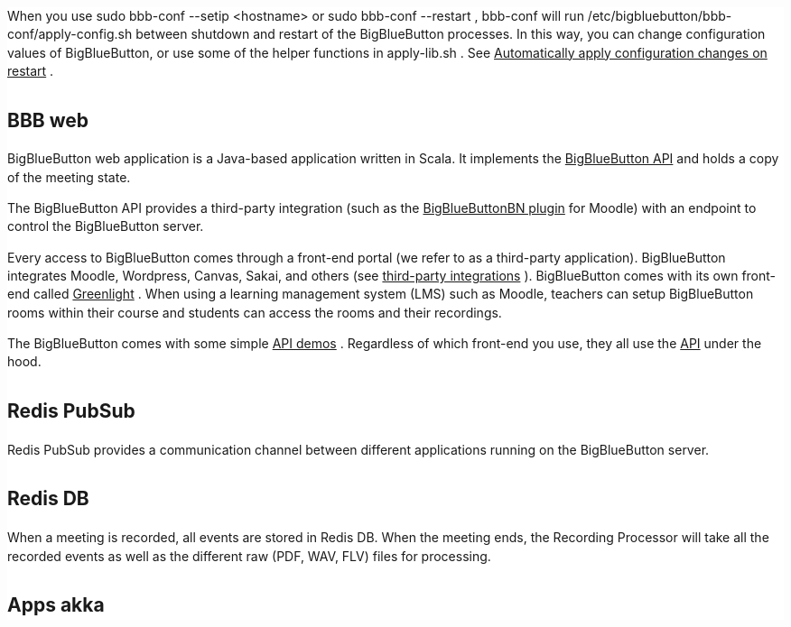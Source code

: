 When you use
sudo bbb-conf --setip &lt;hostname&gt;
or
sudo bbb-conf --restart
,
bbb-conf
will run
/etc/bigbluebutton/bbb-conf/apply-config.sh
between shutdown and restart of the BigBlueButton processes. In this way, you can change configuration values of BigBlueButton, or use some of the helper functions in
apply-lib.sh
. See
[Automatically apply configuration changes on restart](https://docs.bigbluebutton.org/admin/customize.html#automatically-apply-configuration-changes-on-restart)
.

## BBB web

BigBlueButton web application is a Java-based application written in Scala. It implements the
[BigBlueButton API](https://docs.bigbluebutton.org/dev/api.html)
and holds a copy of the meeting state.

The BigBlueButton API provides a third-party integration (such as the
[BigBlueButtonBN plugin](https://moodle.org/plugins/mod_bigbluebuttonbn)
for Moodle) with an endpoint to control the BigBlueButton server.

Every access to BigBlueButton comes through a front-end portal (we refer to as a third-party application). BigBlueButton integrates Moodle, Wordpress, Canvas, Sakai, and others (see
[third-party integrations](http://bigbluebutton.org/integrations/)
). BigBlueButton comes with its own front-end called
[Greenlight](https://docs.bigbluebutton.org/install/greenlight-v2.html)
. When using a learning management system (LMS) such as Moodle, teachers can setup BigBlueButton rooms within their course and students can access the rooms and their recordings.

The BigBlueButton comes with some simple
[API demos](http://demo.bigbluebutton.org/demo/demo1.jsp)
. Regardless of which front-end you use, they all use the
[API](https://docs.bigbluebutton.org/dev/api.html)
under the hood.

## Redis PubSub

Redis PubSub provides a communication channel between different applications running on the BigBlueButton server.

## Redis DB

When a meeting is recorded, all events are stored in Redis DB. When the meeting ends, the Recording Processor will take all the recorded events as well as the different raw (PDF, WAV, FLV) files for processing.

## Apps akka
